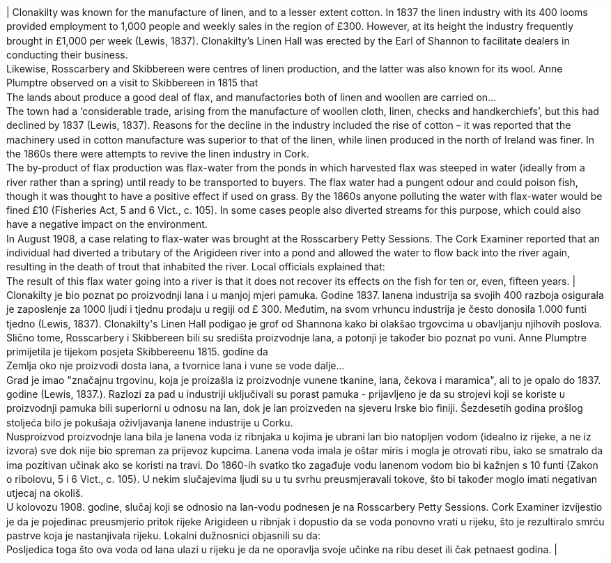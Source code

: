 | Clonakilty was known for the manufacture of linen, and to a lesser extent cotton. In 1837 the linen industry with its 400 looms provided employment to 1,000 people and weekly sales in the region of £300. However, at its height the industry frequently brought in £1,000 per week (Lewis, 1837). Clonakilty’s Linen Hall was erected by the Earl of Shannon to facilitate dealers in conducting their business.<br/>Likewise, Rosscarbery and Skibbereen were centres of linen production, and the latter was also known for its wool. Anne Plumptre observed on a visit to Skibbereen in 1815 that<br/>The lands about produce a good deal of flax, and manufactories both of linen and woollen are carried on…<br/>The town had a ‘considerable trade, arising from the manufacture of woollen cloth, linen, checks and handkerchiefs’, but this had declined by 1837 (Lewis, 1837). Reasons for the decline in the industry included the rise of cotton – it was reported that the machinery used in cotton manufacture was superior to that of the linen, while linen produced in the north of Ireland was finer. In the 1860s there were attempts to revive the linen industry in Cork.<br/>The by-product of flax production was flax-water from the ponds in which harvested flax was steeped in water (ideally from a river rather than a spring) until ready to be transported to buyers. The flax water had a pungent odour and could poison fish, though it was thought to have a positive effect if used on grass. By the 1860s anyone polluting the water with flax-water would be fined £10 (Fisheries Act, 5 and 6 Vict., c. 105). In some cases people also diverted streams for this purpose, which could also have a negative impact on the environment.<br/>In August 1908, a case relating to flax-water was brought at the Rosscarbery Petty Sessions. The Cork Examiner reported that an individual had diverted a tributary of the Arigideen river into a pond and allowed the water to flow back into the river again, resulting in the death of trout that inhabited the river. Local officials explained that:<br/>The result of this flax water going into a river is that it does not recover its effects on the fish for ten or, even, fifteen years. | Clonakilty je bio poznat po proizvodnji lana i u manjoj mjeri pamuka. Godine 1837. lanena industrija sa svojih 400 razboja osigurala je zaposlenje za 1000 ljudi i tjednu prodaju u regiji od £ 300. Međutim, na svom vrhuncu industrija je često donosila 1.000 funti tjedno (Lewis, 1837). Clonakilty's Linen Hall podigao je grof od Shannona kako bi olakšao trgovcima u obavljanju njihovih poslova.<br/>Slično tome, Rosscarbery i Skibbereen bili su središta proizvodnje lana, a potonji je također bio poznat po vuni. Anne Plumptre primijetila je tijekom posjeta Skibbereenu 1815. godine da<br/>Zemlja oko nje proizvodi dosta lana, a tvornice lana i vune se vode dalje...<br/>Grad je imao "značajnu trgovinu, koja je proizašla iz proizvodnje vunene tkanine, lana, čekova i maramica", ali to je opalo do 1837. godine (Lewis, 1837.). Razlozi za pad u industriji uključivali su porast pamuka - prijavljeno je da su strojevi koji se koriste u proizvodnji pamuka bili superiorni u odnosu na lan, dok je lan proizveden na sjeveru Irske bio finiji. Šezdesetih godina prošlog stoljeća bilo je pokušaja oživljavanja lanene industrije u Corku.<br/>Nusproizvod proizvodnje lana bila je lanena voda iz ribnjaka u kojima je ubrani lan bio natopljen vodom (idealno iz rijeke, a ne iz izvora) sve dok nije bio spreman za prijevoz kupcima. Lanena voda imala je oštar miris i mogla je otrovati ribu, iako se smatralo da ima pozitivan učinak ako se koristi na travi. Do 1860-ih svatko tko zagađuje vodu lanenom vodom bio bi kažnjen s 10 funti (Zakon o ribolovu, 5 i 6 Vict., c. 105). U nekim slučajevima ljudi su u tu svrhu preusmjeravali tokove, što bi također moglo imati negativan utjecaj na okoliš.<br/>U kolovozu 1908. godine, slučaj koji se odnosio na lan-vodu podnesen je na Rosscarbery Petty Sessions. Cork Examiner izvijestio je da je pojedinac preusmjerio pritok rijeke Arigideen u ribnjak i dopustio da se voda ponovno vrati u rijeku, što je rezultiralo smrću pastrve koja je nastanjivala rijeku. Lokalni dužnosnici objasnili su da:<br/>Posljedica toga što ova voda od lana ulazi u rijeku je da ne oporavlja svoje učinke na ribu deset ili čak petnaest godina. |